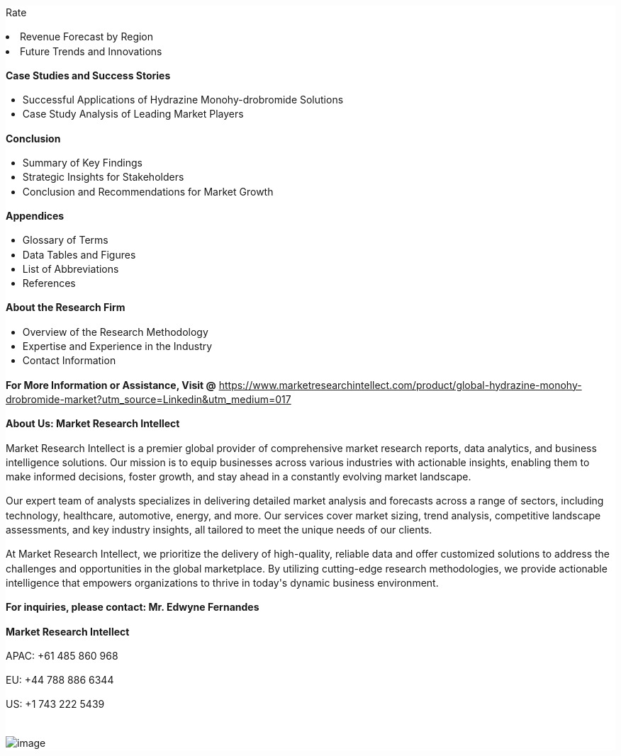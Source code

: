 Rate</li><li>Revenue Forecast by Region</li><li>Future Trends and Innovations</li></ul><p><strong>Case Studies and Success Stories</strong></p><ul><li>Successful Applications of Hydrazine Monohy-drobromide Solutions</li><li>Case Study Analysis of Leading Market Players</li></ul><p><strong>Conclusion</strong></p><ul><li>Summary of Key Findings</li><li>Strategic Insights for Stakeholders</li><li>Conclusion and Recommendations for Market Growth</li></ul><p><strong>Appendices</strong></p><ul><li>Glossary of Terms</li><li>Data Tables and Figures</li><li>List of Abbreviations</li><li>References</li></ul><p><strong>About the Research Firm</strong></p><ul><li>Overview of the Research Methodology</li><li>Expertise and Experience in the Industry</li><li>Contact Information</li></ul></div><div class="article-main__content" data-test-id="publishing-text-block"><p><span class="font-[700]"><strong>For More Information or Assistance, Visit @</strong>&nbsp;<a href="https://www.marketresearchintellect.com/product/global-hydrazine-monohy-drobromide-market?utm_source=Linkedin&utm_medium=017">https://www.marketresearchintellect.com/product/global-hydrazine-monohy-drobromide-market?utm_source=Linkedin&utm_medium=017</a></span></p><p><strong>About Us: Market Research Intellect</strong></p><p>Market Research Intellect is a premier global provider of comprehensive market research reports, data analytics, and business intelligence solutions. Our mission is to equip businesses across various industries with actionable insights, enabling them to make informed decisions, foster growth, and stay ahead in a constantly evolving market landscape.</p><p>Our expert team of analysts specializes in delivering detailed market analysis and forecasts across a range of sectors, including technology, healthcare, automotive, energy, and more. Our services cover market sizing, trend analysis, competitive landscape assessments, and key industry insights, all tailored to meet the unique needs of our clients.</p><p>At Market Research Intellect, we prioritize the delivery of high-quality, reliable data and offer customized solutions to address the challenges and opportunities in the global marketplace. By utilizing cutting-edge research methodologies, we provide actionable intelligence that empowers organizations to thrive in today's dynamic business environment.</p><p><strong>For inquiries, please contact: Mr. Edwyne Fernandes</strong></p><p><strong>Market Research Intellect</strong></p><p>APAC: +61 485 860 968</p><p>EU: +44 788 886 6344</p><p>US: +1 743 222 5439</p></div><div class="article-main__content" data-test-id="publishing-text-block">&nbsp;</div>
![image](https://github.com/user-attachments/assets/b19f5351-165b-46b6-9897-0cc98303ff19)
